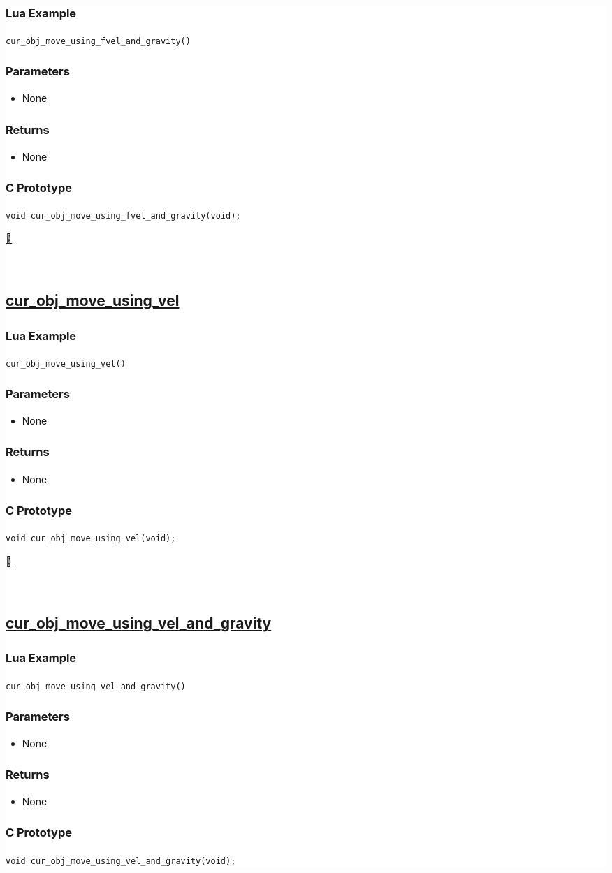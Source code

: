 ### Lua Example
`cur_obj_move_using_fvel_and_gravity()`

### Parameters
- None

### Returns
- None

### C Prototype
`void cur_obj_move_using_fvel_and_gravity(void);`

[:arrow_up_small:](#)

<br />

## [cur_obj_move_using_vel](#cur_obj_move_using_vel)

### Lua Example
`cur_obj_move_using_vel()`

### Parameters
- None

### Returns
- None

### C Prototype
`void cur_obj_move_using_vel(void);`

[:arrow_up_small:](#)

<br />

## [cur_obj_move_using_vel_and_gravity](#cur_obj_move_using_vel_and_gravity)

### Lua Example
`cur_obj_move_using_vel_and_gravity()`

### Parameters
- None

### Returns
- None

### C Prototype
`void cur_obj_move_using_vel_and_gravity(void);`
